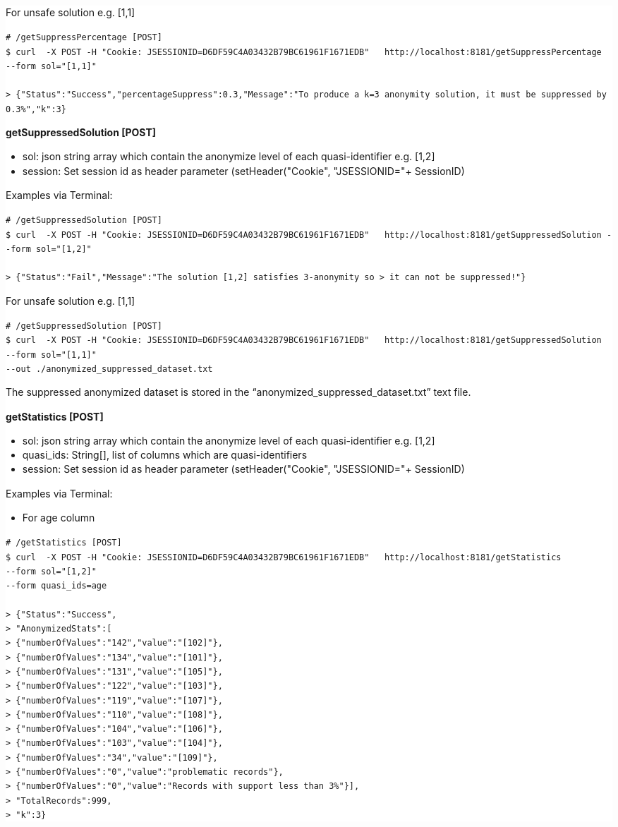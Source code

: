 For unsafe solution e.g. [1,1]

```Shell Session
# /getSuppressPercentage [POST]
$ curl  -X POST -H "Cookie: JSESSIONID=D6DF59C4A03432B79BC61961F1671EDB"   http://localhost:8181/getSuppressPercentage 
--form sol="[1,1]" 

> {"Status":"Success","percentageSuppress":0.3,"Message":"To produce a k=3 anonymity solution, it must be suppressed by 0.3%","k":3} 
```

**getSuppressedSolution [POST]**
- sol: json string array which contain the anonymize level of each quasi-identifier e.g. [1,2]
- session: Set session id as header parameter (setHeader("Cookie", "JSESSIONID="+ SessionID)


Examples via Terminal:
```Shell Session
# /getSuppressedSolution [POST]
$ curl  -X POST -H "Cookie: JSESSIONID=D6DF59C4A03432B79BC61961F1671EDB"   http://localhost:8181/getSuppressedSolution --form sol="[1,2]"

> {"Status":"Fail","Message":"The solution [1,2] satisfies 3-anonymity so > it can not be suppressed!"} 
```

For unsafe solution e.g. [1,1]
```Shell Session
# /getSuppressedSolution [POST]
$ curl  -X POST -H "Cookie: JSESSIONID=D6DF59C4A03432B79BC61961F1671EDB"   http://localhost:8181/getSuppressedSolution 
--form sol="[1,1]" 
--out ./anonymized_suppressed_dataset.txt 
```

The suppressed anonymized dataset is stored in the “anonymized_suppressed_dataset.txt” text file. 


**getStatistics [POST]**
- sol: json string array which contain the anonymize level of each quasi-identifier e.g. [1,2]
- quasi_ids: String[], list of columns which are quasi-identifiers 
- session: Set session id as header parameter (setHeader("Cookie", "JSESSIONID="+ SessionID)

Examples via Terminal:
- For age column
```Shell Session
# /getStatistics [POST]
$ curl  -X POST -H "Cookie: JSESSIONID=D6DF59C4A03432B79BC61961F1671EDB"   http://localhost:8181/getStatistics 
--form sol="[1,2]" 
--form quasi_ids=age

> {"Status":"Success",
> "AnonymizedStats":[
> {"numberOfValues":"142","value":"[102]"},
> {"numberOfValues":"134","value":"[101]"},
> {"numberOfValues":"131","value":"[105]"},
> {"numberOfValues":"122","value":"[103]"},
> {"numberOfValues":"119","value":"[107]"},
> {"numberOfValues":"110","value":"[108]"},
> {"numberOfValues":"104","value":"[106]"},
> {"numberOfValues":"103","value":"[104]"},
> {"numberOfValues":"34","value":"[109]"},
> {"numberOfValues":"0","value":"problematic records"},
> {"numberOfValues":"0","value":"Records with support less than 3%"}],
> "TotalRecords":999,
> "k":3} 
```
